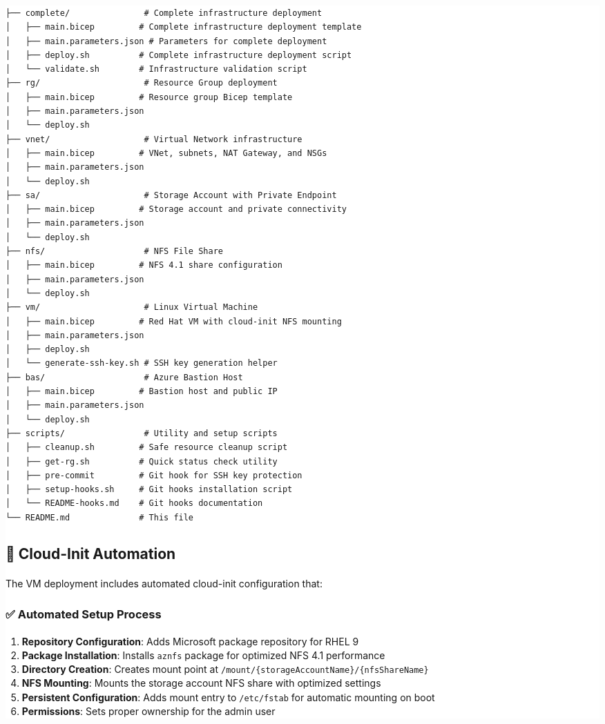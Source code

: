 ```
├── complete/               # Complete infrastructure deployment
│   ├── main.bicep         # Complete infrastructure deployment template
│   ├── main.parameters.json # Parameters for complete deployment
│   ├── deploy.sh          # Complete infrastructure deployment script
│   └── validate.sh        # Infrastructure validation script
├── rg/                     # Resource Group deployment
│   ├── main.bicep         # Resource group Bicep template
│   ├── main.parameters.json
│   └── deploy.sh
├── vnet/                   # Virtual Network infrastructure
│   ├── main.bicep         # VNet, subnets, NAT Gateway, and NSGs
│   ├── main.parameters.json
│   └── deploy.sh
├── sa/                     # Storage Account with Private Endpoint
│   ├── main.bicep         # Storage account and private connectivity
│   ├── main.parameters.json
│   └── deploy.sh
├── nfs/                    # NFS File Share
│   ├── main.bicep         # NFS 4.1 share configuration
│   ├── main.parameters.json
│   └── deploy.sh
├── vm/                     # Linux Virtual Machine
│   ├── main.bicep         # Red Hat VM with cloud-init NFS mounting
│   ├── main.parameters.json
│   ├── deploy.sh
│   └── generate-ssh-key.sh # SSH key generation helper
├── bas/                    # Azure Bastion Host
│   ├── main.bicep         # Bastion host and public IP
│   ├── main.parameters.json
│   └── deploy.sh
├── scripts/                # Utility and setup scripts
│   ├── cleanup.sh         # Safe resource cleanup script
│   ├── get-rg.sh          # Quick status check utility
│   ├── pre-commit         # Git hook for SSH key protection
│   ├── setup-hooks.sh     # Git hooks installation script
│   └── README-hooks.md    # Git hooks documentation
└── README.md              # This file
```

## 🤖 Cloud-Init Automation

The VM deployment includes automated cloud-init configuration that:

### ✅ **Automated Setup Process**
1. **Repository Configuration**: Adds Microsoft package repository for RHEL 9
2. **Package Installation**: Installs `aznfs` package for optimized NFS 4.1 performance
3. **Directory Creation**: Creates mount point at `/mount/{storageAccountName}/{nfsShareName}`
4. **NFS Mounting**: Mounts the storage account NFS share with optimized settings
5. **Persistent Configuration**: Adds mount entry to `/etc/fstab` for automatic mounting on boot
6. **Permissions**: Sets proper ownership for the admin user
